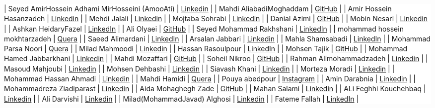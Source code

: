 | Seyed AmirHossein Adhami MirHosseini (AmooAti) | [Linkedin](https://www.linkedin.com/in/seyed-amirhossein-adhami-mirhosseini/)      |
| Mahdi AliabadiMoghaddam                        | [GitHub](https://github.com/mahdialiabadimoghaddam)                                |
| Amir Hossein Hasanzadeh                        | [Linkedin](https://www.linkedin.com/in/amirhossein-hasanzadeh/)                    |
| Mehdi Jalali                                   | [Linkedin](https://www.linkedin.com/in/mehdi-jalali-7696a2219)                     |
| Mojtaba Sohrabi                                | [Linkedin](https://www.linkedin.com/in/mojtabasohrabi1)                            |
| Danial Azimi                                   | [GitHub](https://github.com/danialazimi10)                                         |
| Mobin Nesari                                   | [Linkedin](https://www.linkedin.com/in/mobin-nesari/)                              |
| Ashkan HeidaryFazel                            | [LinkedIn](https://www.linkedin.com/in/ashkanheidary/)                             |
| Ali Olyaei                                     | [GitHub](https://github.com/aliolyaei)                                             |
| Seyed Mohammad Rakhshani                       | [LinkedIn](https://www.linkedin.com/in/seyed-mohammad-rakhshani/)                  |
| mohammad hossein mokhtarzadeh                  | [Quera](https://quera.org/profile/mokhi)                                           |
| Saeed Alimardani                               | [LinkedIn](https://www.linkedin.com/in/saeed-alimardani-757388232/)                |
| Arsalan Jabbari                                | [Linkedin](http://www.linkedin.com/in/arsalan-jabbari-408318203)                   |
| Mahla Shamsabadi                               | [LinkedIn](https://www.linkedin.com/in/mahla-shamsabadi-b87071228/)                |
| Mohammad Parsa Noori                           | [Quera](https://quera.org/profile/mpnri2)                                          |
| Milad Mahmoodi                                 | [Linkedin](https://www.linkedin.com/in/milad-mahmoodi-244b74233/)                  |
| Hassan Rasoulpour                              | [LinkedIn](https://www.linkedin.com/in/hassan-rasoulpour/)                         |
| Mohsen Tajik                                   | [GitHub](https://github.com/tajikmohsen)                                           |
| Mohammad Hamed Jabbarkhani                     | [Linkedin](https://www.linkedin.com/in/jabbarkhani/)                               |
| Mahdi Mozaffari                                | [GitHub](https://github.com/thisismz)                                              |
| Soheil Nikroo                                  | [GitHub](https://github.com/soheilnikroo)                                          |
| Rahman Alimohammadzadeh                        | [Linkedin](https://www.linkedin.com/in/rahman-alimohammadzadeh-33b84557)           |
| Masoud Mahjoubi                                | [Linkedin](https://www.linkedin.com/in/masoud-mahjoubi-5a9496234/)                 |
| Mohsen Dehbashi                                | [Linkedin](https://www.linkedin.com/in/mohsendb7008/)                              |
| Siavash Khani                                  | [Linkedin](https://www.linkedin.com/in/siavash-khani-297541210/)                   |
| Morteza Moradi                                 | [Linkedin](https://www.linkedin.com/in/morteza-moradi-a6a77317a/)                  |
| Mohammad Hassan Ahmadi                         | [Linkedin](https://www.linkedin.com/in/ahmadi-hassan/)                             |
| Mahdi Hamidi                                   | [Quera](https://quera.org/profile/mahdihamidi)                                     |
| Pouya abedpour                                 | [Instagram](https://www.instagram.com/pouya_abedpour/)                             |
| Amin Darabnia                                  | [Linkedin](https://www.linkedin.com/in/amin-darabniya/)                            |
| Mohammadreza Ziadiparast                       | [Linkedin](https://ir.linkedin.com/in/ziadiparast)                                 |
| Aida Mohaghegh Zade                            | [GitHub](https://github.com/aidamzz)                                               |
| Mahan Salami                                   | [Linkedin](https://www.linkedin.com/in/mahan-salami-2ba6bb216/)                    |
| ALi Feghhi Kouchehbaq                          | [Linkedin](https://www.linkedin.com/in/alifeghhi-13721220/)                        |
| Ali Darvishi                                   | [Linkedin](https://www.linkedin.com/in/ali-darvishi-457d74233/)                    |
| Milad(MohammadJavad) Alghosi                   | [Linkedin](https://www.linkedin.com/in/milad-alghosi-front-end/)                   |
| Fateme Fallah                                  | [LinkedIn](https://www.linkedin.com/in/fatemefallah/)                              |